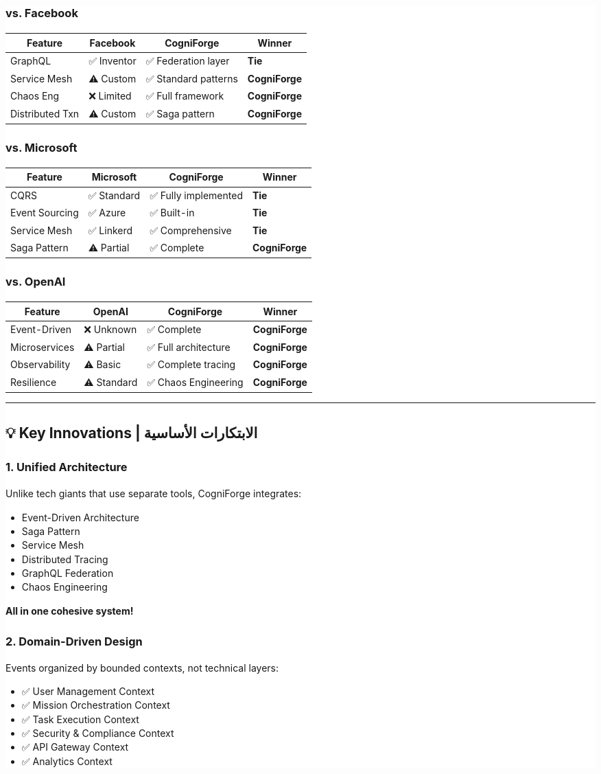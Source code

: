 ### vs. Facebook
| Feature | Facebook | CogniForge | Winner |
|---------|----------|------------|--------|
| GraphQL | ✅ Inventor | ✅ Federation layer | **Tie** |
| Service Mesh | ⚠️ Custom | ✅ Standard patterns | **CogniForge** |
| Chaos Eng | ❌ Limited | ✅ Full framework | **CogniForge** |
| Distributed Txn | ⚠️ Custom | ✅ Saga pattern | **CogniForge** |

### vs. Microsoft
| Feature | Microsoft | CogniForge | Winner |
|---------|-----------|------------|--------|
| CQRS | ✅ Standard | ✅ Fully implemented | **Tie** |
| Event Sourcing | ✅ Azure | ✅ Built-in | **Tie** |
| Service Mesh | ✅ Linkerd | ✅ Comprehensive | **Tie** |
| Saga Pattern | ⚠️ Partial | ✅ Complete | **CogniForge** |

### vs. OpenAI
| Feature | OpenAI | CogniForge | Winner |
|---------|--------|------------|--------|
| Event-Driven | ❌ Unknown | ✅ Complete | **CogniForge** |
| Microservices | ⚠️ Partial | ✅ Full architecture | **CogniForge** |
| Observability | ⚠️ Basic | ✅ Complete tracing | **CogniForge** |
| Resilience | ⚠️ Standard | ✅ Chaos Engineering | **CogniForge** |

---

## 💡 Key Innovations | الابتكارات الأساسية

### 1. Unified Architecture
Unlike tech giants that use separate tools, CogniForge integrates:
- Event-Driven Architecture
- Saga Pattern
- Service Mesh
- Distributed Tracing
- GraphQL Federation
- Chaos Engineering

**All in one cohesive system!**

### 2. Domain-Driven Design
Events organized by bounded contexts, not technical layers:
- ✅ User Management Context
- ✅ Mission Orchestration Context
- ✅ Task Execution Context
- ✅ Security & Compliance Context
- ✅ API Gateway Context
- ✅ Analytics Context

